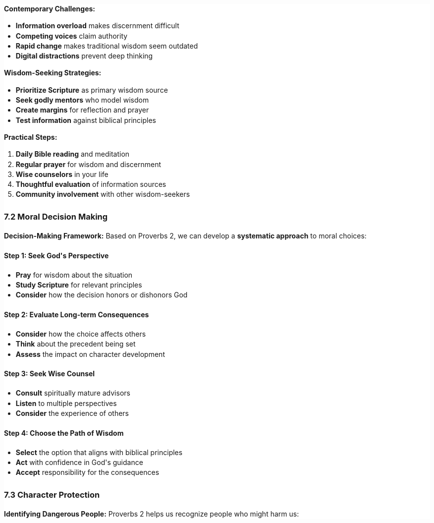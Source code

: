 **Contemporary Challenges:**

- **Information overload** makes discernment difficult
- **Competing voices** claim authority
- **Rapid change** makes traditional wisdom seem outdated
- **Digital distractions** prevent deep thinking

**Wisdom-Seeking Strategies:**

- **Prioritize Scripture** as primary wisdom source
- **Seek godly mentors** who model wisdom
- **Create margins** for reflection and prayer
- **Test information** against biblical principles

**Practical Steps:**

1. **Daily Bible reading** and meditation
2. **Regular prayer** for wisdom and discernment
3. **Wise counselors** in your life
4. **Thoughtful evaluation** of information sources
5. **Community involvement** with other wisdom-seekers

### 7.2 Moral Decision Making

**Decision-Making Framework:**
Based on Proverbs 2, we can develop a **systematic approach** to moral choices:

#### **Step 1: Seek God's Perspective**

- **Pray** for wisdom about the situation
- **Study Scripture** for relevant principles
- **Consider** how the decision honors or dishonors God

#### **Step 2: Evaluate Long-term Consequences**

- **Consider** how the choice affects others
- **Think** about the precedent being set
- **Assess** the impact on character development

#### **Step 3: Seek Wise Counsel**

- **Consult** spiritually mature advisors
- **Listen** to multiple perspectives
- **Consider** the experience of others

#### **Step 4: Choose the Path of Wisdom**

- **Select** the option that aligns with biblical principles
- **Act** with confidence in God's guidance
- **Accept** responsibility for the consequences

### 7.3 Character Protection

**Identifying Dangerous People:**
Proverbs 2 helps us recognize people who might harm us:
